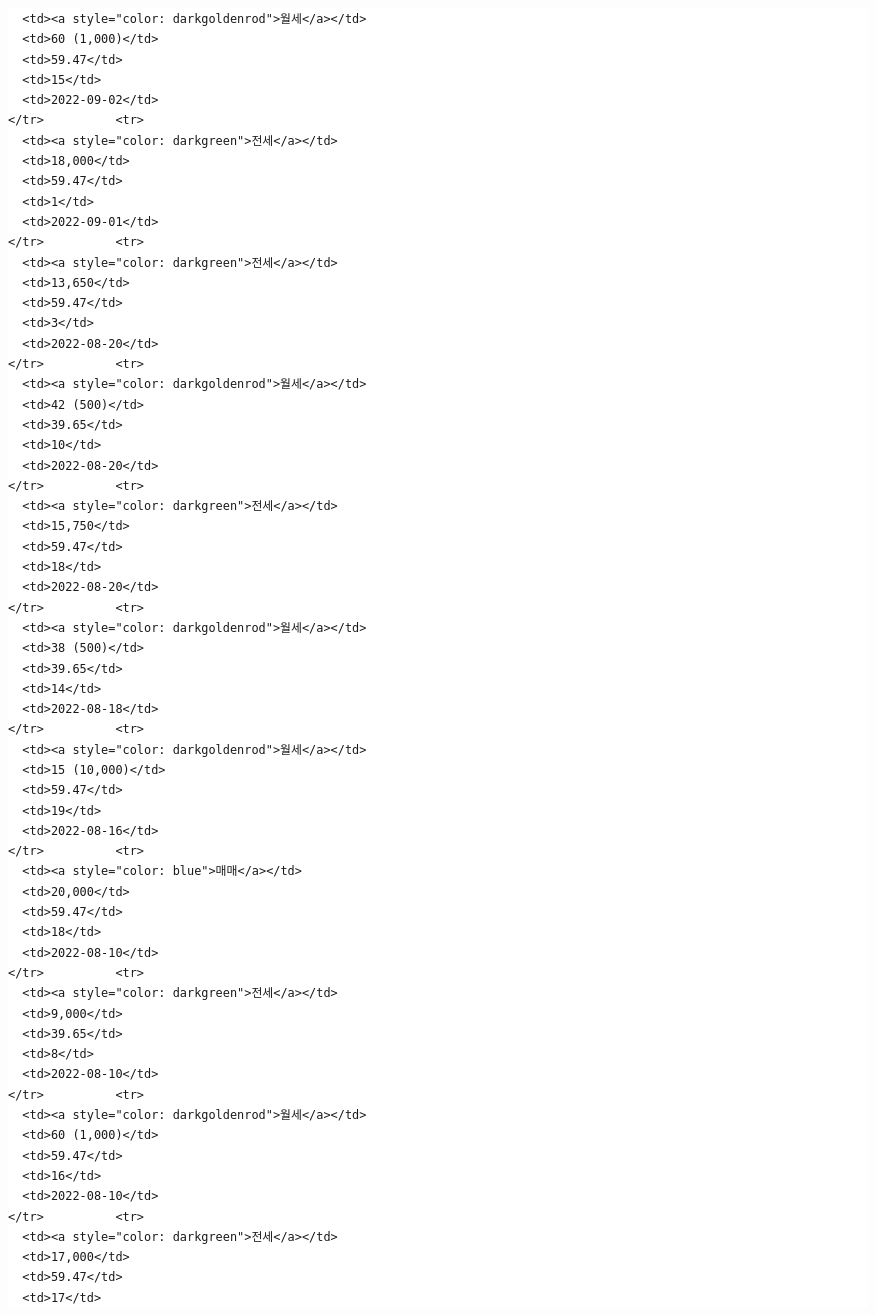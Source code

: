       <td><a style="color: darkgoldenrod">월세</a></td>
      <td>60 (1,000)</td>
      <td>59.47</td>
      <td>15</td>
      <td>2022-09-02</td>
    </tr>          <tr>
      <td><a style="color: darkgreen">전세</a></td>
      <td>18,000</td>
      <td>59.47</td>
      <td>1</td>
      <td>2022-09-01</td>
    </tr>          <tr>
      <td><a style="color: darkgreen">전세</a></td>
      <td>13,650</td>
      <td>59.47</td>
      <td>3</td>
      <td>2022-08-20</td>
    </tr>          <tr>
      <td><a style="color: darkgoldenrod">월세</a></td>
      <td>42 (500)</td>
      <td>39.65</td>
      <td>10</td>
      <td>2022-08-20</td>
    </tr>          <tr>
      <td><a style="color: darkgreen">전세</a></td>
      <td>15,750</td>
      <td>59.47</td>
      <td>18</td>
      <td>2022-08-20</td>
    </tr>          <tr>
      <td><a style="color: darkgoldenrod">월세</a></td>
      <td>38 (500)</td>
      <td>39.65</td>
      <td>14</td>
      <td>2022-08-18</td>
    </tr>          <tr>
      <td><a style="color: darkgoldenrod">월세</a></td>
      <td>15 (10,000)</td>
      <td>59.47</td>
      <td>19</td>
      <td>2022-08-16</td>
    </tr>          <tr>
      <td><a style="color: blue">매매</a></td>
      <td>20,000</td>
      <td>59.47</td>
      <td>18</td>
      <td>2022-08-10</td>
    </tr>          <tr>
      <td><a style="color: darkgreen">전세</a></td>
      <td>9,000</td>
      <td>39.65</td>
      <td>8</td>
      <td>2022-08-10</td>
    </tr>          <tr>
      <td><a style="color: darkgoldenrod">월세</a></td>
      <td>60 (1,000)</td>
      <td>59.47</td>
      <td>16</td>
      <td>2022-08-10</td>
    </tr>          <tr>
      <td><a style="color: darkgreen">전세</a></td>
      <td>17,000</td>
      <td>59.47</td>
      <td>17</td>